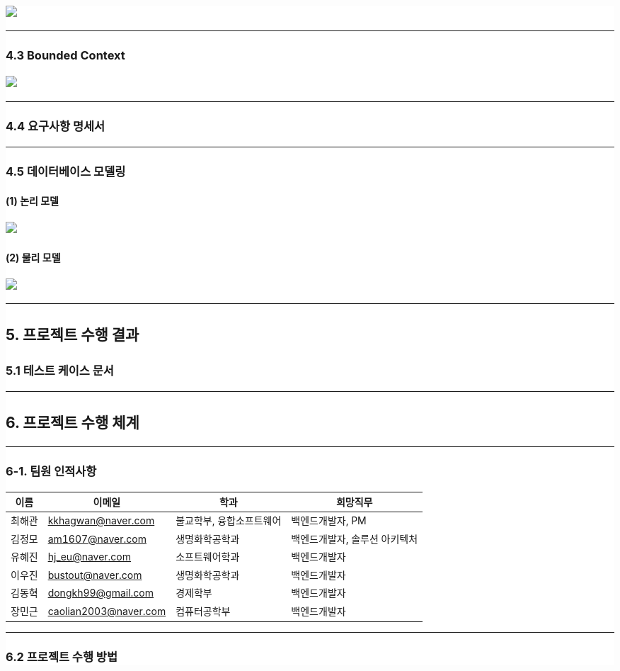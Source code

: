 <img src="docs/domain.jpg">

---
### 4.3 Bounded Context

<img src="docs/Bounded_Context.jpg">

---
### 4.4 요구사항 명세서



---
### 4.5 데이터베이스 모델링

#### (1) 논리 모델

<img src="docs/논리모델링.png">

#### (2) 물리 모델

<img src="docs/물리모델링.png">

---
## 5. 프로젝트 수행 결과

### 5.1 테스트 케이스 문서
---
## 6. 프로젝트 수행 체계
---
### 6-1. 팀원 인적사항

|이름|이메일|학과|희망직무|
|------|---|---|---|
|최해관|kkhagwan@naver.com|불교학부, 융합소프트웨어|백엔드개발자, PM|
|김정모|am1607@naver.com|생명화학공학과|백엔드개발자, 솔루션 아키텍처|
|유혜진|hj_eu@naver.com|소프트웨어학과|백엔드개발자|
|이우진|bustout@naver.com|생명화학공학과|백엔드개발자|
|김동혁|dongkh99@gmail.com|경제학부|백엔드개발자|
|장민근|caolian2003@naver.com|컴퓨터공학부|백엔드개발자|

---
### 6.2 프로젝트 수행 방법
